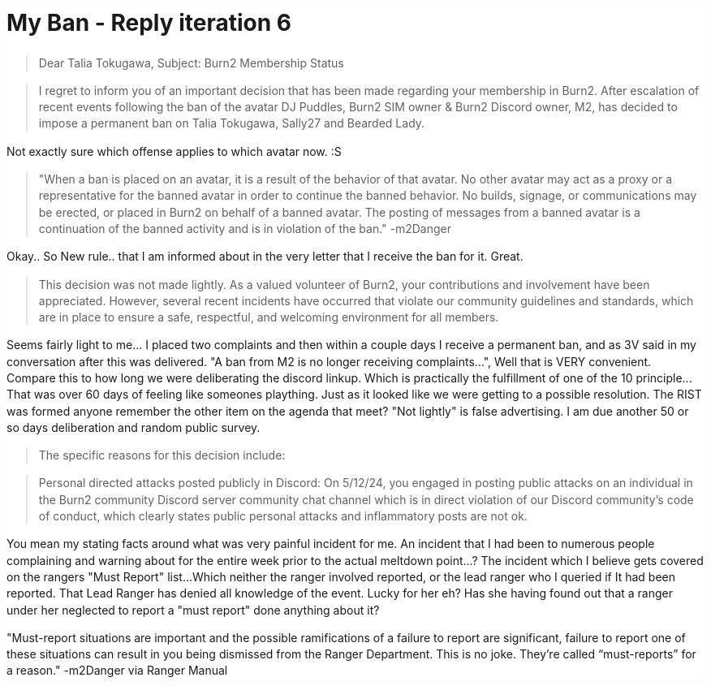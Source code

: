 # My Ban - Reply iteration 6

> Dear Talia Tokugawa,
> Subject: Burn2 Membership Status 

> I regret to inform you of an important decision that has been made regarding your membership in Burn2. After escalation of recent events following the ban of the avatar DJ Puddles, Burn2 SIM owner & Burn2 Discord owner, M2, has decided to impose a permanent ban on Talia Tokugawa, Sally27 and Bearded Lady. 

Not exactly sure which offense applies to which avatar now.  :S

> "When a ban is placed on an avatar, it is a result of the behavior of that avatar. No other avatar may act as a proxy or a representative for the banned avatar in order to continue the banned behavior. No builds, signage, or communications may be erected, or placed in Burn2 on behalf of a banned avatar. The posting of messages from a banned avatar is a continuation of the banned activity and is in violation of the ban."
> -m2Danger

Okay.. So New rule.. that I am informed about in the very letter that I receive the ban for it. Great.

> This decision was not made lightly. As a valued volunteer of Burn2, your contributions and involvement have been appreciated. However, several recent incidents have occurred that violate our community guidelines and standards, which are in place to ensure a safe, respectful, and welcoming environment for all members.

Seems fairly light to me... I placed two complaints and then within a couple days I receive a permanent ban, and as 3V said in my conversation after this was delivered. "A ban from M2 is no longer receiving complaints...", Well that is VERY convenient.  
Compare this to how long we were deliberating the discord linkup. Which is practically the fulfillment of one of the 10 principle... That was over 60 days of feeling like someones plaything. Just as it looked like we were getting to a possible resolution. The RIST was formed anyone remember the other item on the agenda that meet?
"Not lightly" is false advertising. I am due another 50 or so days deliberation and random public survey.

> The specific reasons for this decision include:

> Personal directed attacks posted publicly in Discord:
> On 5/12/24, you engaged in posting public attacks on an individual in the Burn2 community Discord server community chat channel which is in direct violation of our Discord community’s code of conduct, which clearly states public personal attacks and inflammatory posts are not ok.

You mean my stating facts around what was very painful incident for me. An incident that I had been to numerous people complaining and warning about for the entire week prior to the actual meltdown point...?
The incident which I believe gets covered on the rangers "Must Report" list...Which neither the ranger involved reported, or the lead ranger who I queried if It had been reported. That Lead Ranger has denied all knowledge of the event. Lucky for her eh? Has she having found out that a ranger under her neglected to report a "must report" done anything about it?

"Must-report situations are important and the possible ramifications of a failure to report are significant, failure to report one of these situations can result in you being dismissed from the Ranger Department. This is no joke. They’re called “must-reports” for a reason."
-m2Danger via Ranger Manual
